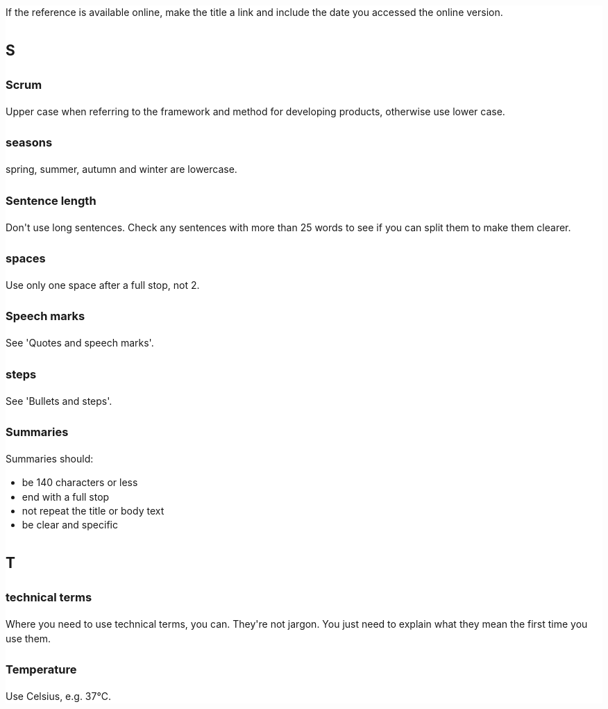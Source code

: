 If the reference is available online, make the title a link and
include the date you accessed the online version.

## S

### Scrum

Upper case when referring to the framework and method for developing
products, otherwise use lower case.

### seasons

spring, summer, autumn and winter are lowercase.

### Sentence length

Don't use long sentences. Check any sentences with more than 25 words
to see if you can split them to make them clearer.

### spaces

Use only one space after a full stop, not 2.

### Speech marks

See 'Quotes and speech marks'.

### steps

See 'Bullets and steps'.

### Summaries

Summaries should:

* be 140 characters or less
* end with a full stop
* not repeat the title or body text
* be clear and specific

## T

### technical terms

Where you need to use technical terms, you can. They're not
jargon. You just need to explain what they mean the first time you use
them.

### Temperature

Use Celsius, e.g. 37℃.
